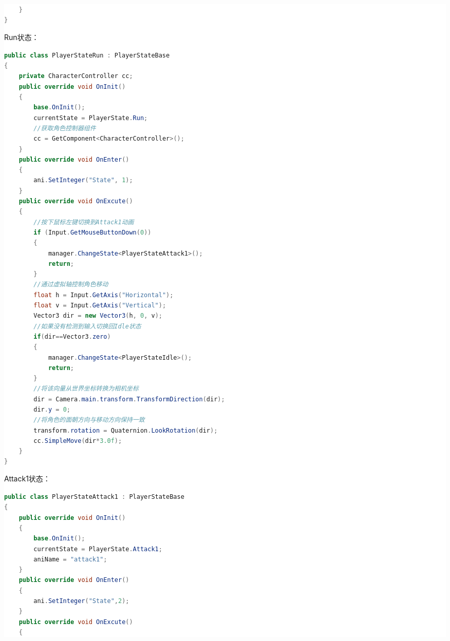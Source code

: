 ```c#
    }
}
```

Run状态：
```c#
public class PlayerStateRun : PlayerStateBase
{
    private CharacterController cc;
    public override void OnInit()
    {
        base.OnInit();
        currentState = PlayerState.Run;
        //获取角色控制器组件
        cc = GetComponent<CharacterController>();
    }
    public override void OnEnter()
    {
        ani.SetInteger("State", 1);
    }
    public override void OnExcute()
    {
        //按下鼠标左键切换到Attack1动画
        if (Input.GetMouseButtonDown(0))
        {
            manager.ChangeState<PlayerStateAttack1>();
            return;
        }
        //通过虚拟轴控制角色移动
        float h = Input.GetAxis("Horizontal");
        float v = Input.GetAxis("Vertical");
        Vector3 dir = new Vector3(h, 0, v);
        //如果没有检测到输入切换回Idle状态
        if(dir==Vector3.zero)
        {
            manager.ChangeState<PlayerStateIdle>();
            return;
        }
        //将该向量从世界坐标转换为相机坐标
        dir = Camera.main.transform.TransformDirection(dir);
        dir.y = 0;
        //将角色的面朝方向与移动方向保持一致
        transform.rotation = Quaternion.LookRotation(dir);
        cc.SimpleMove(dir*3.0f);
    }
}
```

Attack1状态：
```c#
public class PlayerStateAttack1 : PlayerStateBase
{
    public override void OnInit()
    {
        base.OnInit();
        currentState = PlayerState.Attack1;
        aniName = "attack1";
    }
    public override void OnEnter()
    {
        ani.SetInteger("State",2);
    }
    public override void OnExcute()
    {
```